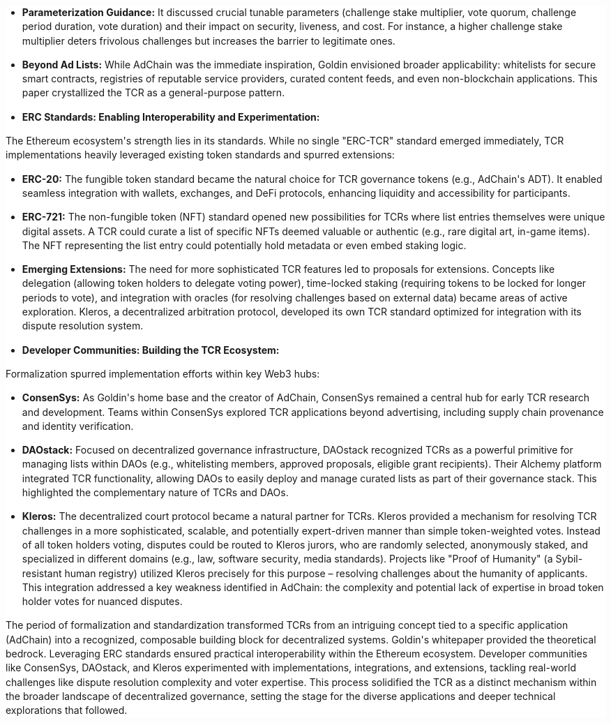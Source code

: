 *   **Parameterization Guidance:** It discussed crucial tunable parameters (challenge stake multiplier, vote quorum, challenge period duration, vote duration) and their impact on security, liveness, and cost. For instance, a higher challenge stake multiplier deters frivolous challenges but increases the barrier to legitimate ones.

*   **Beyond Ad Lists:** While AdChain was the immediate inspiration, Goldin envisioned broader applicability: whitelists for secure smart contracts, registries of reputable service providers, curated content feeds, and even non-blockchain applications. This paper crystallized the TCR as a general-purpose pattern.

*   **ERC Standards: Enabling Interoperability and Experimentation:**

The Ethereum ecosystem's strength lies in its standards. While no single "ERC-TCR" standard emerged immediately, TCR implementations heavily leveraged existing token standards and spurred extensions:

*   **ERC-20:** The fungible token standard became the natural choice for TCR governance tokens (e.g., AdChain's ADT). It enabled seamless integration with wallets, exchanges, and DeFi protocols, enhancing liquidity and accessibility for participants.

*   **ERC-721:** The non-fungible token (NFT) standard opened new possibilities for TCRs where list entries themselves were unique digital assets. A TCR could curate a list of specific NFTs deemed valuable or authentic (e.g., rare digital art, in-game items). The NFT representing the list entry could potentially hold metadata or even embed staking logic.

*   **Emerging Extensions:** The need for more sophisticated TCR features led to proposals for extensions. Concepts like delegation (allowing token holders to delegate voting power), time-locked staking (requiring tokens to be locked for longer periods to vote), and integration with oracles (for resolving challenges based on external data) became areas of active exploration. Kleros, a decentralized arbitration protocol, developed its own TCR standard optimized for integration with its dispute resolution system.

*   **Developer Communities: Building the TCR Ecosystem:**

Formalization spurred implementation efforts within key Web3 hubs:

*   **ConsenSys:** As Goldin's home base and the creator of AdChain, ConsenSys remained a central hub for early TCR research and development. Teams within ConsenSys explored TCR applications beyond advertising, including supply chain provenance and identity verification.

*   **DAOstack:** Focused on decentralized governance infrastructure, DAOstack recognized TCRs as a powerful primitive for managing lists within DAOs (e.g., whitelisting members, approved proposals, eligible grant recipients). Their Alchemy platform integrated TCR functionality, allowing DAOs to easily deploy and manage curated lists as part of their governance stack. This highlighted the complementary nature of TCRs and DAOs.

*   **Kleros:** The decentralized court protocol became a natural partner for TCRs. Kleros provided a mechanism for resolving TCR challenges in a more sophisticated, scalable, and potentially expert-driven manner than simple token-weighted votes. Instead of all token holders voting, disputes could be routed to Kleros jurors, who are randomly selected, anonymously staked, and specialized in different domains (e.g., law, software security, media standards). Projects like "Proof of Humanity" (a Sybil-resistant human registry) utilized Kleros precisely for this purpose – resolving challenges about the humanity of applicants. This integration addressed a key weakness identified in AdChain: the complexity and potential lack of expertise in broad token holder votes for nuanced disputes.

The period of formalization and standardization transformed TCRs from an intriguing concept tied to a specific application (AdChain) into a recognized, composable building block for decentralized systems. Goldin's whitepaper provided the theoretical bedrock. Leveraging ERC standards ensured practical interoperability within the Ethereum ecosystem. Developer communities like ConsenSys, DAOstack, and Kleros experimented with implementations, integrations, and extensions, tackling real-world challenges like dispute resolution complexity and voter expertise. This process solidified the TCR as a distinct mechanism within the broader landscape of decentralized governance, setting the stage for the diverse applications and deeper technical explorations that followed.
